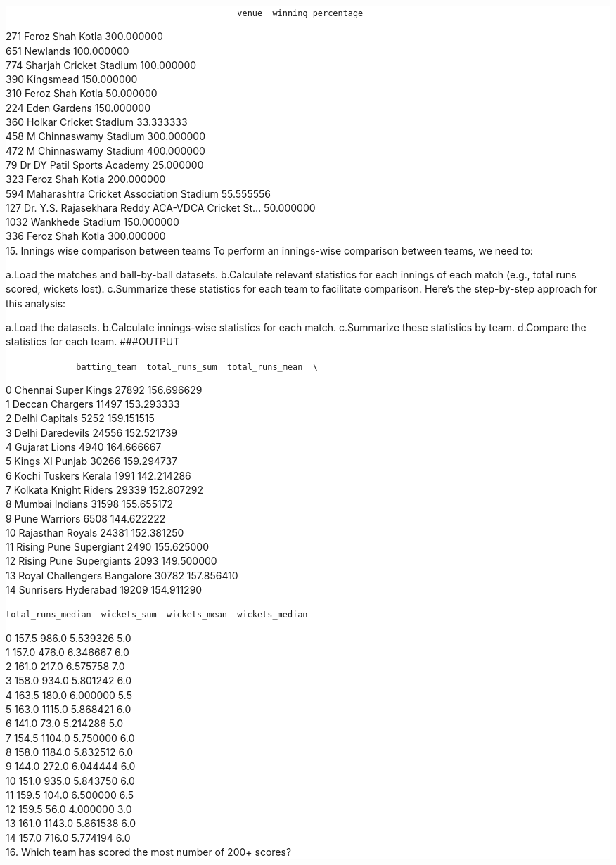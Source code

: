                                                   venue  winning_percentage  
271                                    Feroz Shah Kotla          300.000000  
651                                            Newlands          100.000000  
774                             Sharjah Cricket Stadium          100.000000  
390                                           Kingsmead          150.000000  
310                                    Feroz Shah Kotla           50.000000  
224                                        Eden Gardens          150.000000  
360                              Holkar Cricket Stadium           33.333333  
458                               M Chinnaswamy Stadium          300.000000  
472                               M Chinnaswamy Stadium          400.000000  
79                           Dr DY Patil Sports Academy           25.000000  
323                                    Feroz Shah Kotla          200.000000  
594             Maharashtra Cricket Association Stadium           55.555556  
127   Dr. Y.S. Rajasekhara Reddy ACA-VDCA Cricket St...           50.000000  
1032                                   Wankhede Stadium          150.000000  
336                                    Feroz Shah Kotla          300.000000  
15. Innings wise comparison between teams
To perform an innings-wise comparison between teams, we need to:

a.Load the matches and ball-by-ball datasets.
b.Calculate relevant statistics for each innings of each match (e.g., total runs scored, wickets lost).
c.Summarize these statistics for each team to facilitate comparison.
Here’s the step-by-step approach for this analysis:

a.Load the datasets.
b.Calculate innings-wise statistics for each match.
c.Summarize these statistics by team.
d.Compare the statistics for each team.
###OUTPUT

                  batting_team  total_runs_sum  total_runs_mean  \
0           Chennai Super Kings           27892       156.696629   
1               Deccan Chargers           11497       153.293333   
2                Delhi Capitals            5252       159.151515   
3              Delhi Daredevils           24556       152.521739   
4                 Gujarat Lions            4940       164.666667   
5               Kings XI Punjab           30266       159.294737   
6          Kochi Tuskers Kerala            1991       142.214286   
7         Kolkata Knight Riders           29339       152.807292   
8                Mumbai Indians           31598       155.655172   
9                 Pune Warriors            6508       144.622222   
10             Rajasthan Royals           24381       152.381250   
11       Rising Pune Supergiant            2490       155.625000   
12      Rising Pune Supergiants            2093       149.500000   
13  Royal Challengers Bangalore           30782       157.856410   
14          Sunrisers Hyderabad           19209       154.911290   

    total_runs_median  wickets_sum  wickets_mean  wickets_median  
0               157.5        986.0      5.539326             5.0  
1               157.0        476.0      6.346667             6.0  
2               161.0        217.0      6.575758             7.0  
3               158.0        934.0      5.801242             6.0  
4               163.5        180.0      6.000000             5.5  
5               163.0       1115.0      5.868421             6.0  
6               141.0         73.0      5.214286             5.0  
7               154.5       1104.0      5.750000             6.0  
8               158.0       1184.0      5.832512             6.0  
9               144.0        272.0      6.044444             6.0  
10              151.0        935.0      5.843750             6.0  
11              159.5        104.0      6.500000             6.5  
12              159.5         56.0      4.000000             3.0  
13              161.0       1143.0      5.861538             6.0  
14              157.0        716.0      5.774194             6.0  
16. Which team has scored the most number of 200+ scores?